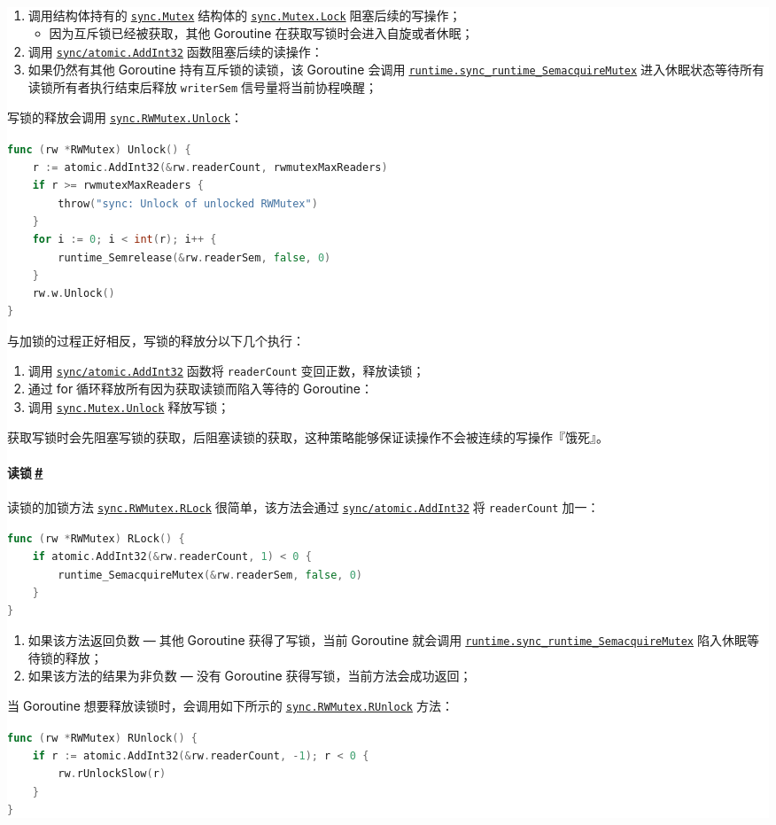 1.  调用结构体持有的 [`sync.Mutex`](https://draveness.me/golang/tree/sync.Mutex) 结构体的 [`sync.Mutex.Lock`](https://draveness.me/golang/tree/sync.Mutex.Lock) 阻塞后续的写操作；
    * 因为互斥锁已经被获取，其他 Goroutine 在获取写锁时会进入自旋或者休眠；
2.  调用 [`sync/atomic.AddInt32`](https://draveness.me/golang/tree/sync/atomic.AddInt32) 函数阻塞后续的读操作：
3.  如果仍然有其他 Goroutine 持有互斥锁的读锁，该 Goroutine 会调用 [`runtime.sync_runtime_SemacquireMutex`](https://draveness.me/golang/tree/runtime.sync_runtime_SemacquireMutex) 进入休眠状态等待所有读锁所有者执行结束后释放 `writerSem` 信号量将当前协程唤醒；

写锁的释放会调用 [`sync.RWMutex.Unlock`](https://draveness.me/golang/tree/sync.RWMutex.Unlock)：

```go
func (rw *RWMutex) Unlock() {
	r := atomic.AddInt32(&rw.readerCount, rwmutexMaxReaders)
	if r >= rwmutexMaxReaders {
		throw("sync: Unlock of unlocked RWMutex")
	}
	for i := 0; i < int(r); i++ {
		runtime_Semrelease(&rw.readerSem, false, 0)
	}
	rw.w.Unlock()
}
```

与加锁的过程正好相反，写锁的释放分以下几个执行：

1.  调用 [`sync/atomic.AddInt32`](https://draveness.me/golang/tree/sync/atomic.AddInt32) 函数将 `readerCount` 变回正数，释放读锁；
2.  通过 for 循环释放所有因为获取读锁而陷入等待的 Goroutine：
3.  调用 [`sync.Mutex.Unlock`](https://draveness.me/golang/tree/sync.Mutex.Unlock) 释放写锁；

获取写锁时会先阻塞写锁的获取，后阻塞读锁的获取，这种策略能够保证读操作不会被连续的写操作『饿死』。

#### 读锁 [#](#%e8%af%bb%e9%94%81)

读锁的加锁方法 [`sync.RWMutex.RLock`](https://draveness.me/golang/tree/sync.RWMutex.RLock) 很简单，该方法会通过 [`sync/atomic.AddInt32`](https://draveness.me/golang/tree/sync/atomic.AddInt32) 将 `readerCount` 加一：

```go
func (rw *RWMutex) RLock() {
	if atomic.AddInt32(&rw.readerCount, 1) < 0 {
		runtime_SemacquireMutex(&rw.readerSem, false, 0)
	}
}
```

1.  如果该方法返回负数 — 其他 Goroutine 获得了写锁，当前 Goroutine 就会调用 [`runtime.sync_runtime_SemacquireMutex`](https://draveness.me/golang/tree/runtime.sync_runtime_SemacquireMutex) 陷入休眠等待锁的释放；
2.  如果该方法的结果为非负数 — 没有 Goroutine 获得写锁，当前方法会成功返回；

当 Goroutine 想要释放读锁时，会调用如下所示的 [`sync.RWMutex.RUnlock`](https://draveness.me/golang/tree/sync.RWMutex.RUnlock) 方法：

```go
func (rw *RWMutex) RUnlock() {
	if r := atomic.AddInt32(&rw.readerCount, -1); r < 0 {
		rw.rUnlockSlow(r)
	}
}
```

